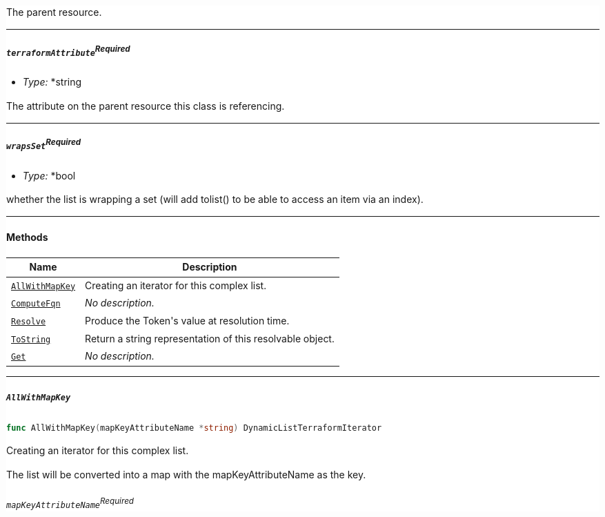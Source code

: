 The parent resource.

---

##### `terraformAttribute`<sup>Required</sup> <a name="terraformAttribute" id="@cdktf/provider-opentelekomcloud.dataOpentelekomcloudCesMetricDataV1.DataOpentelekomcloudCesMetricDataV1DatapointsList.Initializer.parameter.terraformAttribute"></a>

- *Type:* *string

The attribute on the parent resource this class is referencing.

---

##### `wrapsSet`<sup>Required</sup> <a name="wrapsSet" id="@cdktf/provider-opentelekomcloud.dataOpentelekomcloudCesMetricDataV1.DataOpentelekomcloudCesMetricDataV1DatapointsList.Initializer.parameter.wrapsSet"></a>

- *Type:* *bool

whether the list is wrapping a set (will add tolist() to be able to access an item via an index).

---

#### Methods <a name="Methods" id="Methods"></a>

| **Name** | **Description** |
| --- | --- |
| <code><a href="#@cdktf/provider-opentelekomcloud.dataOpentelekomcloudCesMetricDataV1.DataOpentelekomcloudCesMetricDataV1DatapointsList.allWithMapKey">AllWithMapKey</a></code> | Creating an iterator for this complex list. |
| <code><a href="#@cdktf/provider-opentelekomcloud.dataOpentelekomcloudCesMetricDataV1.DataOpentelekomcloudCesMetricDataV1DatapointsList.computeFqn">ComputeFqn</a></code> | *No description.* |
| <code><a href="#@cdktf/provider-opentelekomcloud.dataOpentelekomcloudCesMetricDataV1.DataOpentelekomcloudCesMetricDataV1DatapointsList.resolve">Resolve</a></code> | Produce the Token's value at resolution time. |
| <code><a href="#@cdktf/provider-opentelekomcloud.dataOpentelekomcloudCesMetricDataV1.DataOpentelekomcloudCesMetricDataV1DatapointsList.toString">ToString</a></code> | Return a string representation of this resolvable object. |
| <code><a href="#@cdktf/provider-opentelekomcloud.dataOpentelekomcloudCesMetricDataV1.DataOpentelekomcloudCesMetricDataV1DatapointsList.get">Get</a></code> | *No description.* |

---

##### `AllWithMapKey` <a name="AllWithMapKey" id="@cdktf/provider-opentelekomcloud.dataOpentelekomcloudCesMetricDataV1.DataOpentelekomcloudCesMetricDataV1DatapointsList.allWithMapKey"></a>

```go
func AllWithMapKey(mapKeyAttributeName *string) DynamicListTerraformIterator
```

Creating an iterator for this complex list.

The list will be converted into a map with the mapKeyAttributeName as the key.

###### `mapKeyAttributeName`<sup>Required</sup> <a name="mapKeyAttributeName" id="@cdktf/provider-opentelekomcloud.dataOpentelekomcloudCesMetricDataV1.DataOpentelekomcloudCesMetricDataV1DatapointsList.allWithMapKey.parameter.mapKeyAttributeName"></a>
